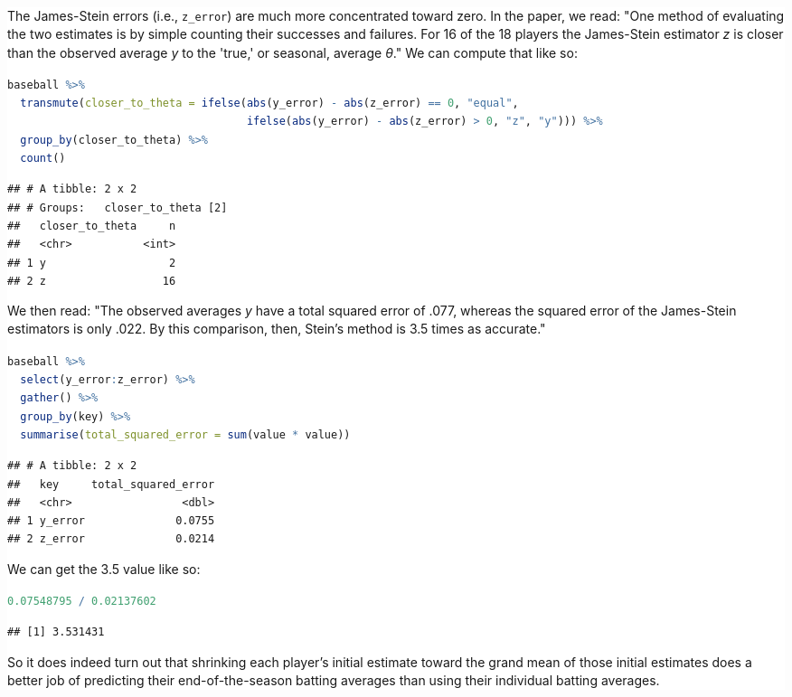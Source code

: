 The James-Stein errors (i.e., `z_error`) are much more concentrated toward zero. In the paper, we read: "One method of evaluating the two estimates is by simple counting their successes and failures. For 16 of the 18 players the James-Stein estimator $z$ is closer than the observed average $y$ to the 'true,' or seasonal, average $\theta$." We can compute that like so:


```r
baseball %>% 
  transmute(closer_to_theta = ifelse(abs(y_error) - abs(z_error) == 0, "equal",
                                     ifelse(abs(y_error) - abs(z_error) > 0, "z", "y"))) %>% 
  group_by(closer_to_theta) %>% 
  count()
```

```
## # A tibble: 2 x 2
## # Groups:   closer_to_theta [2]
##   closer_to_theta     n
##   <chr>           <int>
## 1 y                   2
## 2 z                  16
```

We then read: "The observed averages $y$ have a total squared error of .077, whereas the squared error of the James-Stein estimators is only .022. By this comparison, then, Stein’s method is 3.5 times as accurate."


```r
baseball %>% 
  select(y_error:z_error) %>% 
  gather() %>% 
  group_by(key) %>% 
  summarise(total_squared_error = sum(value * value))
```

```
## # A tibble: 2 x 2
##   key     total_squared_error
##   <chr>                 <dbl>
## 1 y_error              0.0755
## 2 z_error              0.0214
```

We can get the 3.5 value like so:


```r
0.07548795 / 0.02137602
```

```
## [1] 3.531431
```

So it does indeed turn out that shrinking each player’s initial estimate toward the grand mean of those initial estimates does a better job of predicting their end-of-the-season batting averages than using their individual batting averages.
